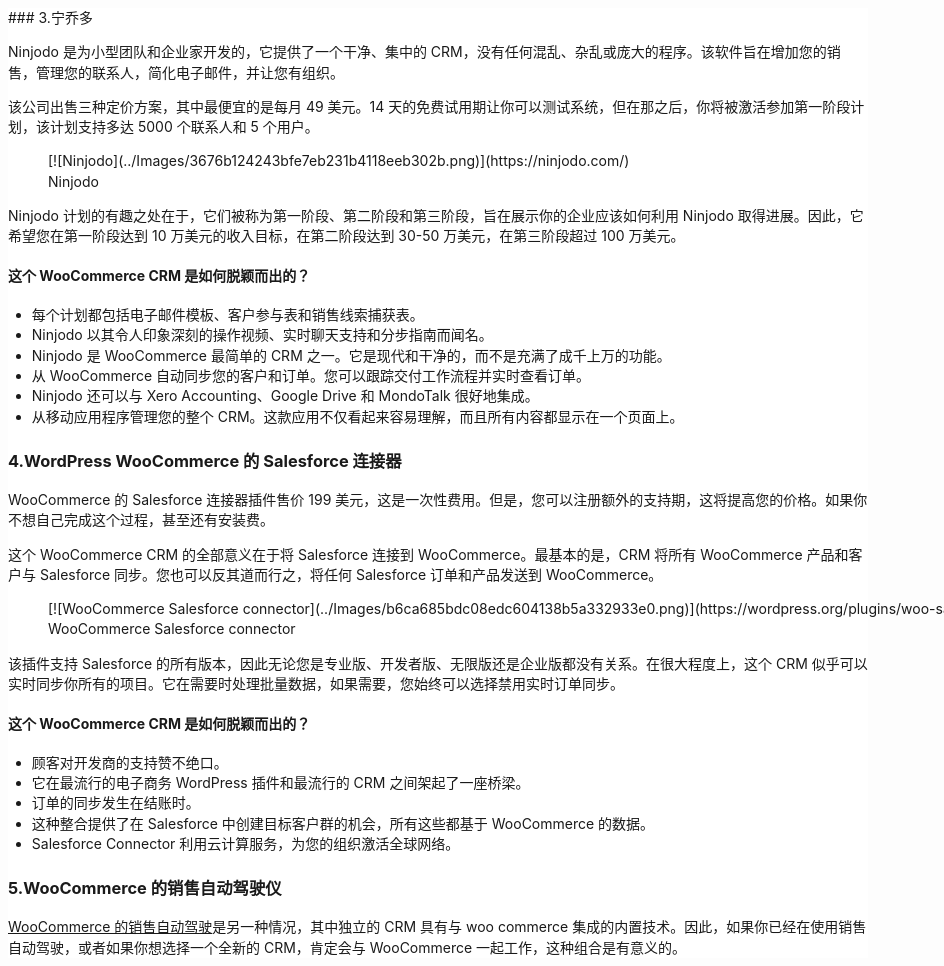  <kinsta-advanced-cta language="en_US" type-int-post="14123" type-int-position="1">### 3.宁乔多

Ninjodo 是为小型团队和企业家开发的，它提供了一个干净、集中的 CRM，没有任何混乱、杂乱或庞大的程序。该软件旨在增加您的销售，管理您的联系人，简化电子邮件，并让您有组织。

该公司出售三种定价方案，其中最便宜的是每月 49 美元。14 天的免费试用期让你可以测试系统，但在那之后，你将被激活参加第一阶段计划，该计划支持多达 5000 个联系人和 5 个用户。

<figure id="attachment_27109" aria-describedby="caption-attachment-27109" style="width: 1539px" class="wp-caption aligncenter">[![Ninjodo](../Images/3676b124243bfe7eb231b4118eeb302b.png)](https://ninjodo.com/)

<figcaption id="caption-attachment-27109" class="wp-caption-text">Ninjodo</figcaption>

</figure>

Ninjodo 计划的有趣之处在于，它们被称为第一阶段、第二阶段和第三阶段，旨在展示你的企业应该如何利用 Ninjodo 取得进展。因此，它希望您在第一阶段达到 10 万美元的收入目标，在第二阶段达到 30-50 万美元，在第三阶段超过 100 万美元。

#### 这个 WooCommerce CRM 是如何脱颖而出的？

*   每个计划都包括电子邮件模板、客户参与表和销售线索捕获表。
*   Ninjodo 以其令人印象深刻的操作视频、实时聊天支持和分步指南而闻名。
*   Ninjodo 是 WooCommerce 最简单的 CRM 之一。它是现代和干净的，而不是充满了成千上万的功能。
*   从 WooCommerce 自动同步您的客户和订单。您可以跟踪交付工作流程并实时查看订单。
*   Ninjodo 还可以与 Xero Accounting、Google Drive 和 MondoTalk 很好地集成。
*   从移动应用程序管理您的整个 CRM。这款应用不仅看起来容易理解，而且所有内容都显示在一个页面上。

### 4.WordPress WooCommerce 的 Salesforce 连接器

WooCommerce 的 Salesforce 连接器插件售价 199 美元，这是一次性费用。但是，您可以注册额外的支持期，这将提高您的价格。如果你不想自己完成这个过程，甚至还有安装费。

这个 WooCommerce CRM 的全部意义在于将 Salesforce 连接到 WooCommerce。最基本的是，CRM 将所有 WooCommerce 产品和客户与 Salesforce 同步。您也可以反其道而行之，将任何 Salesforce 订单和产品发送到 WooCommerce。

<figure id="attachment_27111" aria-describedby="caption-attachment-27111" style="width: 1539px" class="wp-caption aligncenter">[![WooCommerce Salesforce connector](../Images/b6ca685bdc08edc604138b5a332933e0.png)](https://wordpress.org/plugins/woo-salesforce-connector/)

<figcaption id="caption-attachment-27111" class="wp-caption-text">WooCommerce Salesforce connector</figcaption>

</figure>

该插件支持 Salesforce 的所有版本，因此无论您是专业版、开发者版、无限版还是企业版都没有关系。在很大程度上，这个 CRM 似乎可以实时同步你所有的项目。它在需要时处理批量数据，如果需要，您始终可以选择禁用实时订单同步。

#### 这个 WooCommerce CRM 是如何脱颖而出的？

*   顾客对开发商的支持赞不绝口。
*   它在最流行的电子商务 WordPress 插件和最流行的 CRM 之间架起了一座桥梁。
*   订单的同步发生在结账时。
*   这种整合提供了在 Salesforce 中创建目标客户群的机会，所有这些都基于 WooCommerce 的数据。
*   Salesforce Connector 利用云计算服务，为您的组织激活全球网络。

### 5.WooCommerce 的销售自动驾驶仪

[WooCommerce 的销售自动驾驶](https://wordpress.org/plugins/woocommerce-for-salesautopilot/)是另一种情况，其中独立的 CRM 具有与 woo commerce 集成的内置技术。因此，如果你已经在使用销售自动驾驶，或者如果你想选择一个全新的 CRM，肯定会与 WooCommerce 一起工作，这种组合是有意义的。
